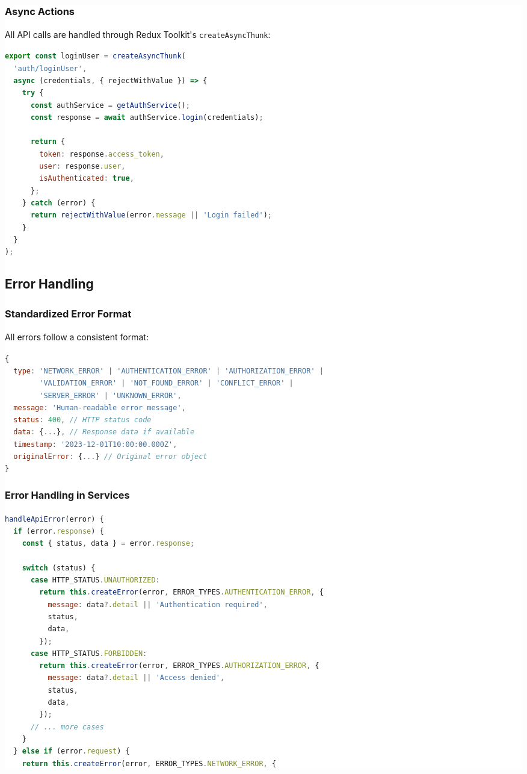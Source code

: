 ### Async Actions
All API calls are handled through Redux Toolkit's `createAsyncThunk`:

```javascript
export const loginUser = createAsyncThunk(
  'auth/loginUser',
  async (credentials, { rejectWithValue }) => {
    try {
      const authService = getAuthService();
      const response = await authService.login(credentials);
      
      return {
        token: response.access_token,
        user: response.user,
        isAuthenticated: true,
      };
    } catch (error) {
      return rejectWithValue(error.message || 'Login failed');
    }
  }
);
```

## Error Handling

### Standardized Error Format
All errors follow a consistent format:

```javascript
{
  type: 'NETWORK_ERROR' | 'AUTHENTICATION_ERROR' | 'AUTHORIZATION_ERROR' | 
        'VALIDATION_ERROR' | 'NOT_FOUND_ERROR' | 'CONFLICT_ERROR' | 
        'SERVER_ERROR' | 'UNKNOWN_ERROR',
  message: 'Human-readable error message',
  status: 400, // HTTP status code
  data: {...}, // Response data if available
  timestamp: '2023-12-01T10:00:00.000Z',
  originalError: {...} // Original error object
}
```

### Error Handling in Services
```javascript
handleApiError(error) {
  if (error.response) {
    const { status, data } = error.response;
    
    switch (status) {
      case HTTP_STATUS.UNAUTHORIZED:
        return this.createError(error, ERROR_TYPES.AUTHENTICATION_ERROR, {
          message: data?.detail || 'Authentication required',
          status,
          data,
        });
      case HTTP_STATUS.FORBIDDEN:
        return this.createError(error, ERROR_TYPES.AUTHORIZATION_ERROR, {
          message: data?.detail || 'Access denied',
          status,
          data,
        });
      // ... more cases
    }
  } else if (error.request) {
    return this.createError(error, ERROR_TYPES.NETWORK_ERROR, {
```